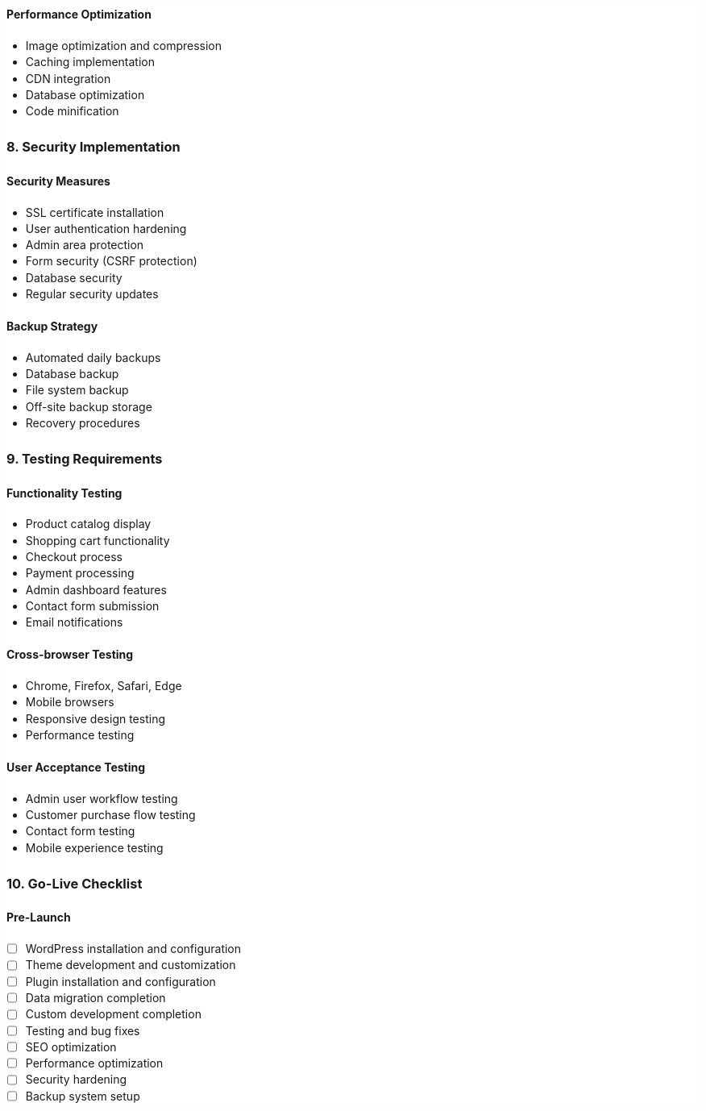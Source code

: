 #### Performance Optimization
- Image optimization and compression
- Caching implementation
- CDN integration
- Database optimization
- Code minification

### 8. Security Implementation

#### Security Measures
- SSL certificate installation
- User authentication hardening
- Admin area protection
- Form security (CSRF protection)
- Database security
- Regular security updates

#### Backup Strategy
- Automated daily backups
- Database backup
- File system backup
- Off-site backup storage
- Recovery procedures

### 9. Testing Requirements

#### Functionality Testing
- Product catalog display
- Shopping cart functionality
- Checkout process
- Payment processing
- Admin dashboard features
- Contact form submission
- Email notifications

#### Cross-browser Testing
- Chrome, Firefox, Safari, Edge
- Mobile browsers
- Responsive design testing
- Performance testing

#### User Acceptance Testing
- Admin user workflow testing
- Customer purchase flow testing
- Contact form testing
- Mobile experience testing

### 10. Go-Live Checklist

#### Pre-Launch
- [ ] WordPress installation and configuration
- [ ] Theme development and customization
- [ ] Plugin installation and configuration
- [ ] Data migration completion
- [ ] Custom development completion
- [ ] Testing and bug fixes
- [ ] SEO optimization
- [ ] Performance optimization
- [ ] Security hardening
- [ ] Backup system setup
